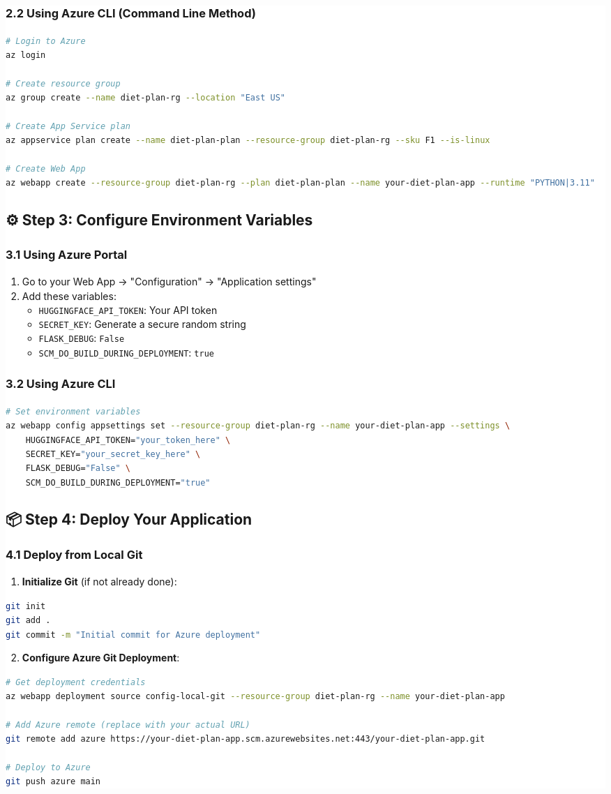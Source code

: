 ### 2.2 Using Azure CLI (Command Line Method)

```bash
# Login to Azure
az login

# Create resource group
az group create --name diet-plan-rg --location "East US"

# Create App Service plan
az appservice plan create --name diet-plan-plan --resource-group diet-plan-rg --sku F1 --is-linux

# Create Web App
az webapp create --resource-group diet-plan-rg --plan diet-plan-plan --name your-diet-plan-app --runtime "PYTHON|3.11"
```

## ⚙️ Step 3: Configure Environment Variables

### 3.1 Using Azure Portal
1. Go to your Web App → "Configuration" → "Application settings"
2. Add these variables:
   - `HUGGINGFACE_API_TOKEN`: Your API token
   - `SECRET_KEY`: Generate a secure random string
   - `FLASK_DEBUG`: `False`
   - `SCM_DO_BUILD_DURING_DEPLOYMENT`: `true`

### 3.2 Using Azure CLI
```bash
# Set environment variables
az webapp config appsettings set --resource-group diet-plan-rg --name your-diet-plan-app --settings \
    HUGGINGFACE_API_TOKEN="your_token_here" \
    SECRET_KEY="your_secret_key_here" \
    FLASK_DEBUG="False" \
    SCM_DO_BUILD_DURING_DEPLOYMENT="true"
```

## 📦 Step 4: Deploy Your Application

### 4.1 Deploy from Local Git

1. **Initialize Git** (if not already done):
```bash
git init
git add .
git commit -m "Initial commit for Azure deployment"
```

2. **Configure Azure Git Deployment**:
```bash
# Get deployment credentials
az webapp deployment source config-local-git --resource-group diet-plan-rg --name your-diet-plan-app

# Add Azure remote (replace with your actual URL)
git remote add azure https://your-diet-plan-app.scm.azurewebsites.net:443/your-diet-plan-app.git

# Deploy to Azure
git push azure main
```
